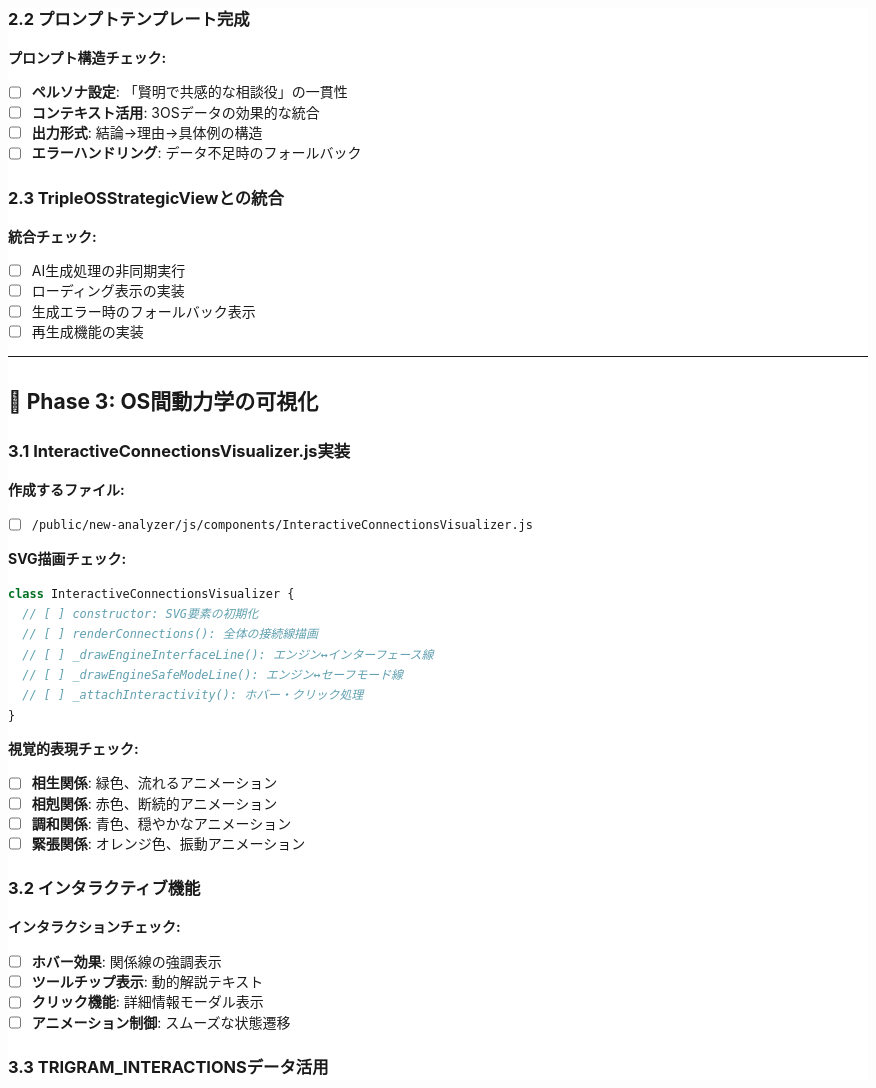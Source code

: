 ### 2.2 プロンプトテンプレート完成

**プロンプト構造チェック:**
- [ ] **ペルソナ設定**: 「賢明で共感的な相談役」の一貫性
- [ ] **コンテキスト活用**: 3OSデータの効果的な統合
- [ ] **出力形式**: 結論→理由→具体例の構造
- [ ] **エラーハンドリング**: データ不足時のフォールバック

### 2.3 TripleOSStrategicViewとの統合

**統合チェック:**
- [ ] AI生成処理の非同期実行
- [ ] ローディング表示の実装
- [ ] 生成エラー時のフォールバック表示
- [ ] 再生成機能の実装

---

## 🔗 Phase 3: OS間動力学の可視化

### 3.1 InteractiveConnectionsVisualizer.js実装

**作成するファイル:**
- [ ] `/public/new-analyzer/js/components/InteractiveConnectionsVisualizer.js`

**SVG描画チェック:**
```javascript
class InteractiveConnectionsVisualizer {
  // [ ] constructor: SVG要素の初期化
  // [ ] renderConnections(): 全体の接続線描画
  // [ ] _drawEngineInterfaceLine(): エンジン↔インターフェース線
  // [ ] _drawEngineSafeModeLine(): エンジン↔セーフモード線
  // [ ] _attachInteractivity(): ホバー・クリック処理
}
```

**視覚的表現チェック:**
- [ ] **相生関係**: 緑色、流れるアニメーション
- [ ] **相剋関係**: 赤色、断続的アニメーション
- [ ] **調和関係**: 青色、穏やかなアニメーション
- [ ] **緊張関係**: オレンジ色、振動アニメーション

### 3.2 インタラクティブ機能

**インタラクションチェック:**
- [ ] **ホバー効果**: 関係線の強調表示
- [ ] **ツールチップ表示**: 動的解説テキスト
- [ ] **クリック機能**: 詳細情報モーダル表示
- [ ] **アニメーション制御**: スムーズな状態遷移

### 3.3 TRIGRAM_INTERACTIONSデータ活用
